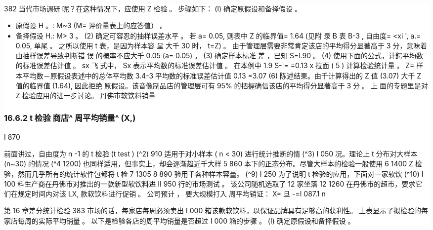 
382 当代市场调研
呢？在这种情况下，应使用 Z 检验 。 步骤如下：
(I) 确定原假设和备择假设 。

- 原假设 H 。: M~3 (M= 评价量表上的应答值） 。
- 备择假设 H.: M> 3 。
  (2) 确定可容忍的抽样误差水平 。 若 a= 0.05, 则表中 Z 的临界值= 1.64 (见附 录 B
  表 B-3 , 自由度= <xi ', a.= 0.05, 单尾 。 之所以使用 t 表，是因为样本容 呈 大千 30 时， t=Z) 。
  由于管理层需要非常肯定该店的平均得分显著高于 3 分，意味着由抽样误差导致判断错 误
  的概率不应大千 0.05 (a= 0.05) 。
  (3) 确定样本标准 差 ，巳知 S=l.90 。
  (4) 使用下面的公式，计鍔平均数的标准误差估计值 。
  sx 飞
  式中， Sx 表示平均数的标准误差估计值 。
  在本例中
  1.9
  S- = =0.13
  x 拉面
  ( 5 ) 计算检验统计量 。
  Z=
  样本平均数－原假设表述中的总体平均数 3.4-3
  平均数的标准误差估计值 0.13
  =3.07
  (6) 陈述结果。由千计算得出的 Z 值 (3.07) 大千 Z 值的临界值 (1.64), 因此拒绝
  原假设。该音像制品店的管理层可有 95% 的把握确信该店的平均得分显著高于 3 分 。 上
  面的专题里是对 Z 检验应用的进一步讨论。
  丹佛市软饮料销量
###   16.6.2 t 检验 商店^ 周平均销量^ (X,)
  I 870

前面讲过，自由度为 n -1 的 t 检验 (t test ) (^2)
910
适用于对小样本 ( n < 30) 进行统计推断的情 (^3) I 050
况。理论上 t 分布对大样本 (n~30) 的情况 (^4 1200)
也同样适用，但事实上，却会逐渐趋近千大样 5 860
本下的正态分布。尽管大样本的检验一般使用 6 1400
Z 检验，然而几乎所有的统计软件包都将 t 检
7 1305
8 890
验用千各种样本容量。 (^9) I 250
为了说明 t 检验的应用，下面对一家软饮 (^10) I 100
料生产商在丹佛市对推出的一款新型软饮料进 II 950
行的市场测试 。 该公司随机选取了 12 家坐落 12 1260
在丹佛市的超市，要求它们在规定时间内对该 LX,
款软饮料进行促销 。 公司预计 ， 要大规模打入
周平均销证： X= 旦 -=I 087.1
n


第 16 章差分统计检验 383
市场的话，每家店每周必须卖出 I 000 箱该款软饮料，以保证品牌具有足够高的获利性。
上表显示了拟检验的每家店每周的实际平均销量 。 以下是检验各店的周平均销量是否超过
I 000 箱的步骤 。
(I) 确定原假设和备择假设 。
